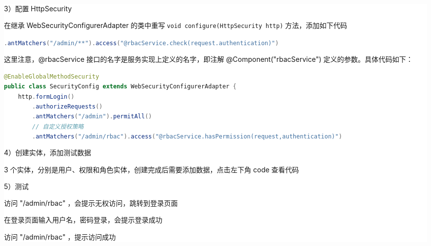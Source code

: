 3）配置 HttpSecurity

在继承 WebSecurityConfigurerAdapter 的类中重写 `void configure(HttpSecurity http)` 方法，添加如下代码

~~~java
.antMatchers("/admin/**").access("@rbacService.check(request.authentication)")
~~~

这里注意，@rbacService 接口的名字是服务实现上定义的名字，即注解 @Component("rbacService") 定义的参数。具体代码如下：

~~~java
@EnableGlobalMethodSecurity
public class SecurityConfig extends WebSecurityConfigurerAdapter {
    http.formLogin()
        .authorizeRequests()
        .antMatchers("/admin").permitAll()
        // 自定义授权策略
        .antMatchers("/admin/rbac").access("@rbacService.hasPermission(request,authentication)")
~~~

4）创建实体，添加测试数据

3 个实体，分别是用户、权限和角色实体，创建完成后需要添加数据，点击左下角 code 查看代码

5）测试

访问 "/admin/rbac" ，会提示无权访问，跳转到登录页面

在登录页面输入用户名，密码登录，会提示登录成功

访问 "/admin/rbac" ，提示访问成功
